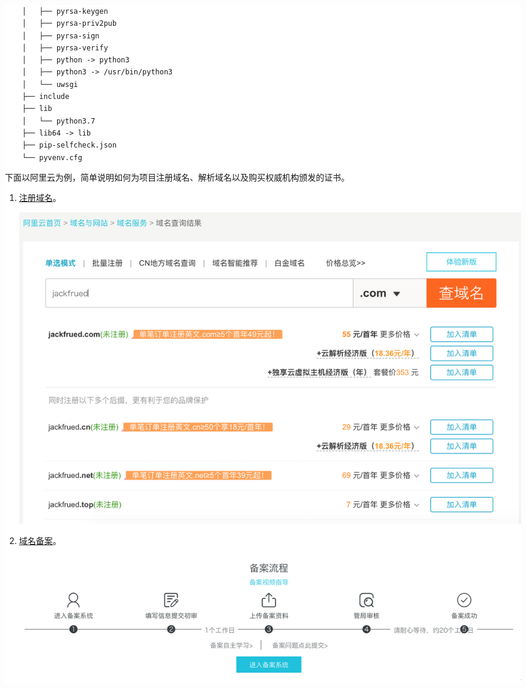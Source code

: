 ```text
    │   ├── pyrsa-keygen
    │   ├── pyrsa-priv2pub
    │   ├── pyrsa-sign
    │   ├── pyrsa-verify
    │   ├── python -> python3
    │   ├── python3 -> /usr/bin/python3
    │   └── uwsgi
    ├── include
    ├── lib
    │   └── python3.7
    ├── lib64 -> lib
    ├── pip-selfcheck.json
    └── pyvenv.cfg
```

下面以阿里云为例，简单说明如何为项目注册域名、解析域名以及购买权威机构颁发的证书。

1. [注册域名](https://wanwang.aliyun.com/domain/)。

   ![](../.gitbook/assets/aliyun-domain.png)

2. [域名备案](https://beian.aliyun.com/)。

   ![](../.gitbook/assets/aliyun-keeprecord.png)

